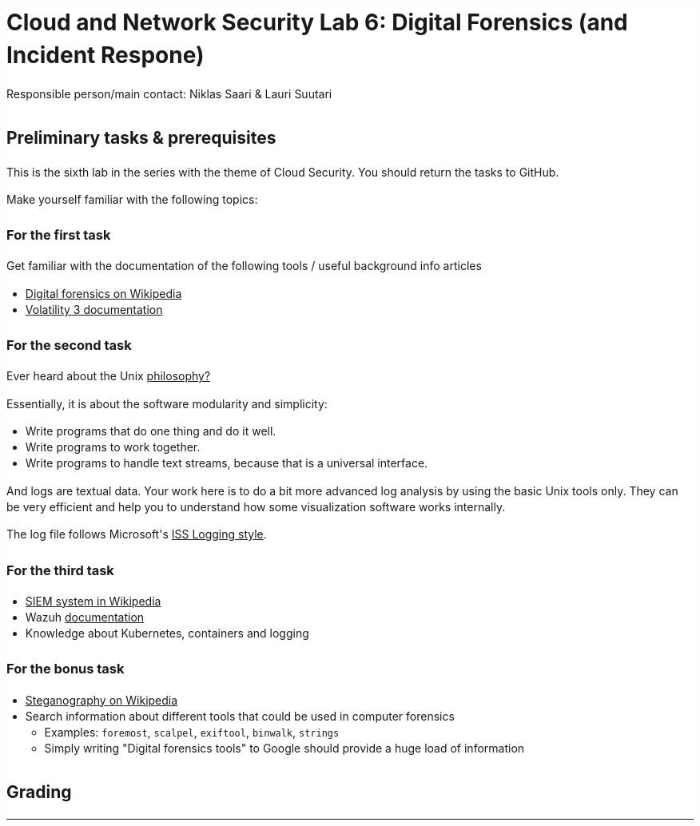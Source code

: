 Cloud and Network Security Lab 6: Digital Forensics (and Incident Respone)
====

Responsible person/main contact: Niklas Saari & Lauri Suutari


## Preliminary tasks & prerequisites

This is the sixth lab in the series with the theme of Cloud Security. 
You should return the tasks to GitHub.

Make yourself familiar with the following topics:

### For the first task

Get familiar with the documentation of the following tools / useful background info articles

* [Digital forensics on Wikipedia](https://en.wikipedia.org/wiki/Digital_forensics)
* [Volatility 3 documentation](https://volatility3.readthedocs.io/en/latest/)

### For the second task

Ever heard about the Unix [philosophy?](https://en.wikipedia.org/wiki/Unix_philosophy)

Essentially, it is about the software modularity and simplicity:
 * Write programs that do one thing and do it well.
 * Write programs to work together.
 * Write programs to handle text streams, because that is a universal interface.

And logs are textual data.
Your work here is to do a bit more advanced log analysis by using the basic Unix tools only.
They can be very efficient and help you to understand how some visualization software works internally.

The log file follows Microsoft's [ISS Logging style](https://learn.microsoft.com/en-us/previous-versions/iis/6.0-sdk/ms525410(v=vs.90)).

### For the third task

* [SIEM system in Wikipedia](https://en.wikipedia.org/wiki/Security_information_and_event_management)
* Wazuh [documentation](https://documentation.wazuh.com/current/index.html)
* Knowledge about Kubernetes, containers and logging

### For the bonus task

* [Steganography on Wikipedia](https://en.wikipedia.org/wiki/Steganography)
* Search information about different tools that could be used in computer forensics
  * Examples: `foremost`, `scalpel`, `exiftool`, `binwalk`, `strings`
  * Simply writing "Digital forensics tools" to Google should provide a huge load of information


## Grading



---